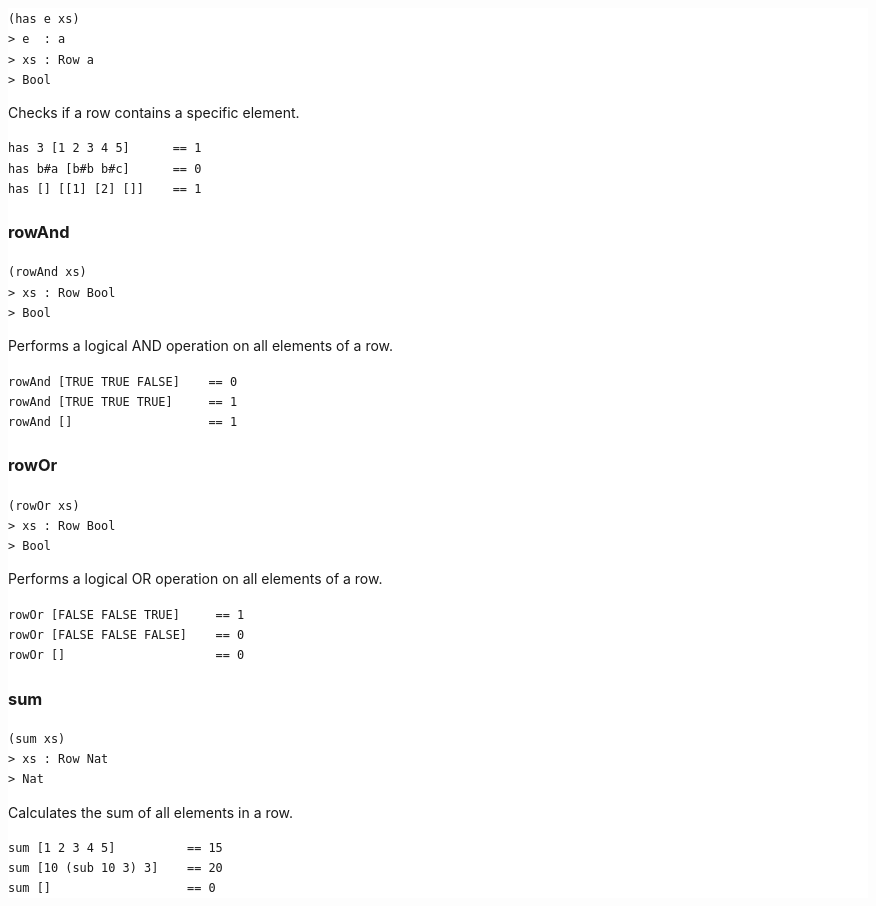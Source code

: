 ```
(has e xs)
> e  : a
> xs : Row a
> Bool
```

Checks if a row contains a specific element.

```sire
has 3 [1 2 3 4 5]      == 1
has b#a [b#b b#c]      == 0
has [] [[1] [2] []]    == 1
```

### rowAnd

```
(rowAnd xs)
> xs : Row Bool
> Bool
```

Performs a logical AND operation on all elements of a row.

```sire
rowAnd [TRUE TRUE FALSE]    == 0
rowAnd [TRUE TRUE TRUE]     == 1
rowAnd []                   == 1
```

### rowOr

```
(rowOr xs)
> xs : Row Bool
> Bool
```

Performs a logical OR operation on all elements of a row.

```sire
rowOr [FALSE FALSE TRUE]     == 1
rowOr [FALSE FALSE FALSE]    == 0
rowOr []                     == 0
```

### sum

```
(sum xs)
> xs : Row Nat
> Nat
```

Calculates the sum of all elements in a row.

```sire
sum [1 2 3 4 5]          == 15
sum [10 (sub 10 3) 3]    == 20
sum []                   == 0
```
